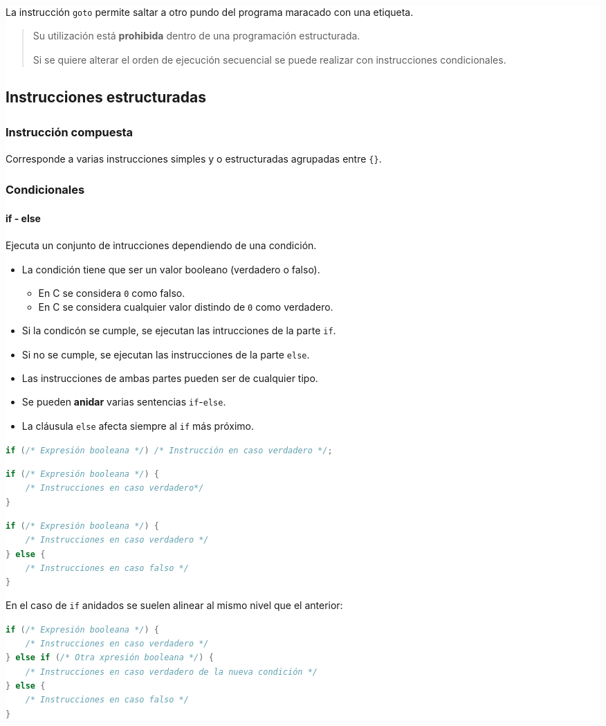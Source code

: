 La instrucción `goto` permite saltar a otro pundo del programa maracado con una etiqueta.

> Su utilización está **prohibida** dentro de una programación
> estructurada.
>
> Si se quiere alterar el orden de ejecución secuencial se puede realizar con instrucciones condicionales.

## Instrucciones estructuradas

### Instrucción compuesta

Corresponde a varias instrucciones simples y o estructuradas agrupadas entre `{}`.

### Condicionales

#### if - else

Ejecuta un conjunto de intrucciones dependiendo de una condición.

- La condición tiene que ser un valor booleano (verdadero o falso).
    - En C se considera `0` como falso.
    - En C se considera cualquier valor distindo de `0` como verdadero.

- Si la condicón se cumple, se ejecutan las intrucciones de la parte `if`.
- Si no se cumple, se ejecutan las instrucciones de la parte `else`.
- Las instrucciones de ambas partes pueden ser de cualquier tipo.
- Se pueden **anidar** varias sentencias `if`-`else`.
- La cláusula `else` afecta siempre al `if` más próximo.

```c
if (/* Expresión booleana */) /* Instrucción en caso verdadero */;
```

```c
if (/* Expresión booleana */) {
    /* Instrucciones en caso verdadero*/
}
```

```c
if (/* Expresión booleana */) {
    /* Instrucciones en caso verdadero */
} else {
    /* Instrucciones en caso falso */
}
```

En el caso de `if` anidados se suelen alinear al mismo nivel que el anterior:

```c
if (/* Expresión booleana */) {
    /* Instrucciones en caso verdadero */
} else if (/* Otra xpresión booleana */) {
    /* Instrucciones en caso verdadero de la nueva condición */
} else {
    /* Instrucciones en caso falso */
}
```
